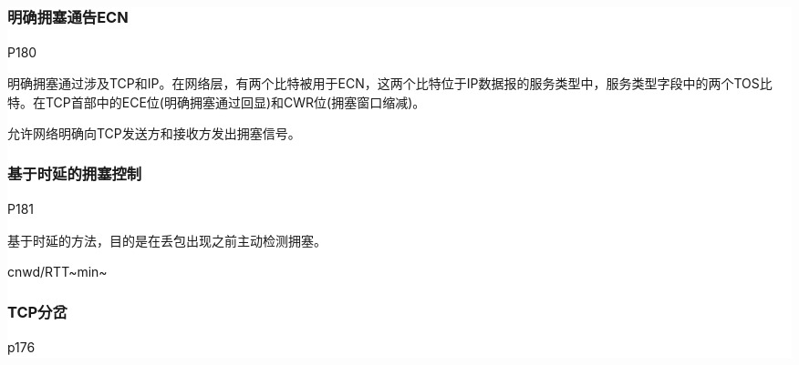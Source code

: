 
### 明确拥塞通告ECN

P180

明确拥塞通过涉及TCP和IP。在网络层，有两个比特被用于ECN，这两个比特位于IP数据报的服务类型中，服务类型字段中的两个TOS比特。在TCP首部中的ECE位(明确拥塞通过回显)和CWR位(拥塞窗口缩减)。

允许网络明确向TCP发送方和接收方发出拥塞信号。



### 基于时延的拥塞控制

P181

基于时延的方法，目的是在丢包出现之前主动检测拥塞。

cnwd/RTT~min~

### TCP分岔

p176



 
